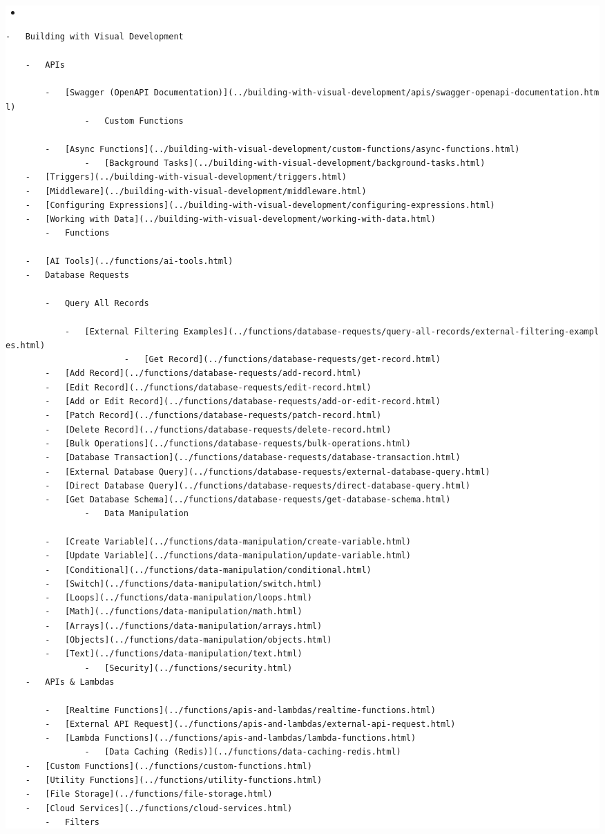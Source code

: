 -   

    
    -   Building with Visual Development
        
        -   APIs
            
            -   [Swagger (OpenAPI Documentation)](../building-with-visual-development/apis/swagger-openapi-documentation.html)
                    -   Custom Functions
            
            -   [Async Functions](../building-with-visual-development/custom-functions/async-functions.html)
                    -   [Background Tasks](../building-with-visual-development/background-tasks.html)
        -   [Triggers](../building-with-visual-development/triggers.html)
        -   [Middleware](../building-with-visual-development/middleware.html)
        -   [Configuring Expressions](../building-with-visual-development/configuring-expressions.html)
        -   [Working with Data](../building-with-visual-development/working-with-data.html)
            -   Functions
        
        -   [AI Tools](../functions/ai-tools.html)
        -   Database Requests
            
            -   Query All Records
                
                -   [External Filtering Examples](../functions/database-requests/query-all-records/external-filtering-examples.html)
                            -   [Get Record](../functions/database-requests/get-record.html)
            -   [Add Record](../functions/database-requests/add-record.html)
            -   [Edit Record](../functions/database-requests/edit-record.html)
            -   [Add or Edit Record](../functions/database-requests/add-or-edit-record.html)
            -   [Patch Record](../functions/database-requests/patch-record.html)
            -   [Delete Record](../functions/database-requests/delete-record.html)
            -   [Bulk Operations](../functions/database-requests/bulk-operations.html)
            -   [Database Transaction](../functions/database-requests/database-transaction.html)
            -   [External Database Query](../functions/database-requests/external-database-query.html)
            -   [Direct Database Query](../functions/database-requests/direct-database-query.html)
            -   [Get Database Schema](../functions/database-requests/get-database-schema.html)
                    -   Data Manipulation
            
            -   [Create Variable](../functions/data-manipulation/create-variable.html)
            -   [Update Variable](../functions/data-manipulation/update-variable.html)
            -   [Conditional](../functions/data-manipulation/conditional.html)
            -   [Switch](../functions/data-manipulation/switch.html)
            -   [Loops](../functions/data-manipulation/loops.html)
            -   [Math](../functions/data-manipulation/math.html)
            -   [Arrays](../functions/data-manipulation/arrays.html)
            -   [Objects](../functions/data-manipulation/objects.html)
            -   [Text](../functions/data-manipulation/text.html)
                    -   [Security](../functions/security.html)
        -   APIs & Lambdas
            
            -   [Realtime Functions](../functions/apis-and-lambdas/realtime-functions.html)
            -   [External API Request](../functions/apis-and-lambdas/external-api-request.html)
            -   [Lambda Functions](../functions/apis-and-lambdas/lambda-functions.html)
                    -   [Data Caching (Redis)](../functions/data-caching-redis.html)
        -   [Custom Functions](../functions/custom-functions.html)
        -   [Utility Functions](../functions/utility-functions.html)
        -   [File Storage](../functions/file-storage.html)
        -   [Cloud Services](../functions/cloud-services.html)
            -   Filters
        